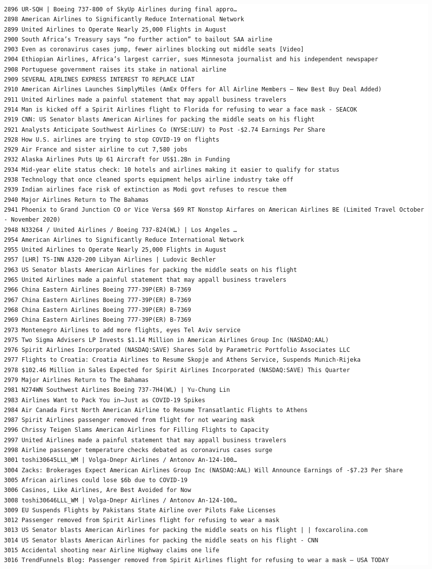     2896 UR-SQH | Boeing 737-800 of SkyUp Airlines during final appro…
    2898 American Airlines to Significantly Reduce International Network
    2899 United Airlines to Operate Nearly 25,000 Flights in August
    2900 South Africa’s Treasury says “no further action” to bailout SAA airline
    2903 Even as coronavirus cases jump, fewer airlines blocking out middle seats [Video]
    2904 Ethiopian Airlines, Africa’s largest carrier, sues Minnesota journalist and his independent newspaper
    2908 Portuguese government raises its stake in national airline
    2909 SEVERAL AIRLINES EXPRESS INTEREST TO REPLACE LIAT
    2910 American Airlines Launches SimplyMiles (AmEx Offers for All Airline Members – New Best Buy Deal Added)
    2911 United Airlines made a painful statement that may appall business travelers
    2914 Man is kicked off a Spirit Airlines flight to Florida for refusing to wear a face mask - SEACOK
    2919 CNN: US Senator blasts American Airlines for packing the middle seats on his flight
    2921 Analysts Anticipate Southwest Airlines Co (NYSE:LUV) to Post -$2.74 Earnings Per Share
    2928 How U.S. airlines are trying to stop COVID-19 on flights
    2929 Air France and sister airline to cut 7,580 jobs
    2932 Alaska Airlines Puts Up 61 Aircraft for US$1.2Bn in Funding
    2934 Mid-year elite status check: 10 hotels and airlines making it easier to qualify for status
    2938 Technology that once cleaned sports equipment helps airline industry take off
    2939 Indian airlines face risk of extinction as Modi govt refuses to rescue them
    2940 Major Airlines Return to The Bahamas
    2941 Phoenix to Grand Junction CO or Vice Versa $69 RT Nonstop Airfares on American Airlines BE (Limited Travel October - November 2020)
    2948 N33264 / United Airlines / Boeing 737-824(WL) | Los Angeles …
    2954 American Airlines to Significantly Reduce International Network
    2955 United Airlines to Operate Nearly 25,000 Flights in August
    2957 [LHR] TS-INN A320-200 Libyan Airlines | Ludovic Bechler
    2963 US Senator blasts American Airlines for packing the middle seats on his flight
    2965 United Airlines made a painful statement that may appall business travelers
    2966 China Eastern Airlines Boeing 777-39P(ER) B-7369
    2967 China Eastern Airlines Boeing 777-39P(ER) B-7369
    2968 China Eastern Airlines Boeing 777-39P(ER) B-7369
    2969 China Eastern Airlines Boeing 777-39P(ER) B-7369
    2973 Montenegro Airlines to add more flights, eyes Tel Aviv service
    2975 Two Sigma Advisers LP Invests $1.14 Million in American Airlines Group Inc (NASDAQ:AAL)
    2976 Spirit Airlines Incorporated (NASDAQ:SAVE) Shares Sold by Parametric Portfolio Associates LLC
    2977 Flights to Croatia: Croatia Airlines to Resume Skopje and Athens Service, Suspends Munich-Rijeka
    2978 $102.46 Million in Sales Expected for Spirit Airlines Incorporated (NASDAQ:SAVE) This Quarter
    2979 Major Airlines Return to The Bahamas
    2981 N274WN Southwest Airlines Boeing 737-7H4(WL) | Yu-Chung Lin
    2983 Airlines Want to Pack You in—Just as COVID-19 Spikes
    2984 Air Canada First North American Airline to Resume Transatlantic Flights to Athens
    2987 Spirit Airlines passenger removed from flight for not wearing mask
    2996 Chrissy Teigen Slams American Airlines for Filling Flights to Capacity
    2997 United Airlines made a painful statement that may appall business travelers
    2998 Airline passenger temperature checks debated as coronavirus cases surge
    3001 toshi30645LLL_WM | Volga-Dnepr Airlines / Antonov An-124-100…
    3004 Zacks: Brokerages Expect American Airlines Group Inc (NASDAQ:AAL) Will Announce Earnings of -$7.23 Per Share
    3005 African airlines could lose $6b due to COVID-19
    3006 Casinos, Like Airlines, Are Best Avoided for Now
    3008 toshi30646LLL_WM | Volga-Dnepr Airlines / Antonov An-124-100…
    3009 EU Suspends Flights by Pakistans State Airline over Pilots Fake Licenses
    3012 Passenger removed from Spirit Airlines flight for refusing to wear a mask
    3013 US Senator blasts American Airlines for packing the middle seats on his flight | | foxcarolina.com
    3014 US Senator blasts American Airlines for packing the middle seats on his flight - CNN
    3015 Accidental shooting near Airline Highway claims one life
    3016 TrendFunnels Blog: Passenger removed from Spirit Airlines flight for refusing to wear a mask – USA TODAY